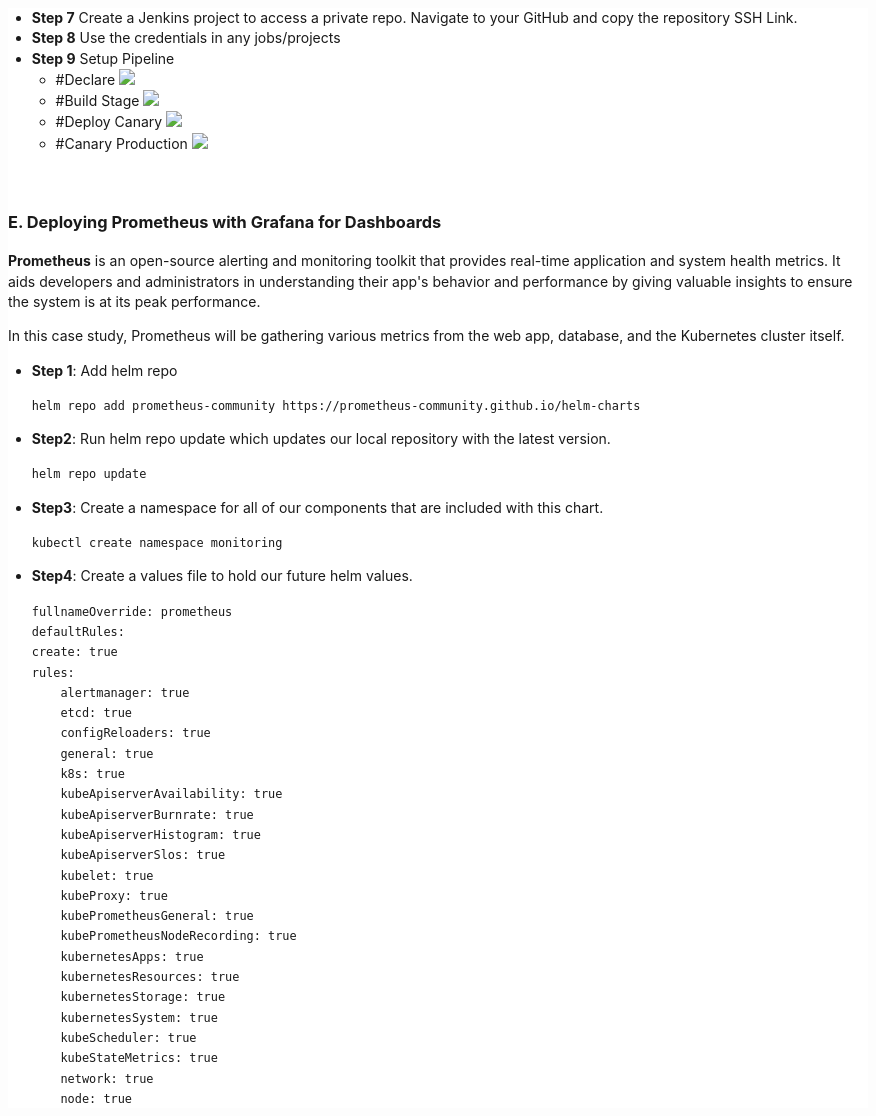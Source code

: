 - **Step 7** Create a Jenkins project to access a private repo. Navigate to your GitHub and copy the repository SSH Link.
- **Step 8** Use the credentials in any jobs/projects 
- **Step 9** Setup Pipeline
  - #Declare
    ![](https://drive.google.com/uc?export=view&id=1girhkICN9uooMMwJ8TDziOS22My4QSss)
  - #Build Stage
    ![](https://drive.google.com/uc?export=view&id=1852Lp9jD2wCDeXX9LT5-WImd8czEJDi9)
  - #Deploy Canary
    ![](https://drive.google.com/uc?export=view&id=1wLuvrzfXQBubaK0xrf-6IbHEd184De6F)
  - #Canary Production
    ![](https://drive.google.com/uc?export=view&id=1RnKAA2zpZ6ND4l6NZEV4ayxc9h6wkevc)

<br>

### E. Deploying Prometheus with Grafana for Dashboards
**Prometheus** is an open-source alerting and monitoring toolkit that provides real-time application and system health metrics. It aids developers and administrators in understanding their app's behavior and performance by giving valuable insights to ensure the system is at its peak performance.
 
In this case study, Prometheus will be gathering various metrics from the web app, database, and the Kubernetes cluster itself.
 
- **Step 1**: Add helm repo
    ```
    helm repo add prometheus-community https://prometheus-community.github.io/helm-charts
    ```
- **Step2**: Run helm repo update which updates our local repository with the latest version.
    ```
    helm repo update
    ```
- **Step3**: Create a namespace for all of our components that are included with this chart.
    ```
    kubectl create namespace monitoring
    ```
- **Step4**: Create a values file to hold our future helm values.
    ```
    fullnameOverride: prometheus
    defaultRules:
    create: true
    rules:
        alertmanager: true
        etcd: true
        configReloaders: true
        general: true
        k8s: true
        kubeApiserverAvailability: true
        kubeApiserverBurnrate: true
        kubeApiserverHistogram: true
        kubeApiserverSlos: true
        kubelet: true
        kubeProxy: true
        kubePrometheusGeneral: true
        kubePrometheusNodeRecording: true
        kubernetesApps: true
        kubernetesResources: true
        kubernetesStorage: true
        kubernetesSystem: true
        kubeScheduler: true
        kubeStateMetrics: true
        network: true
        node: true